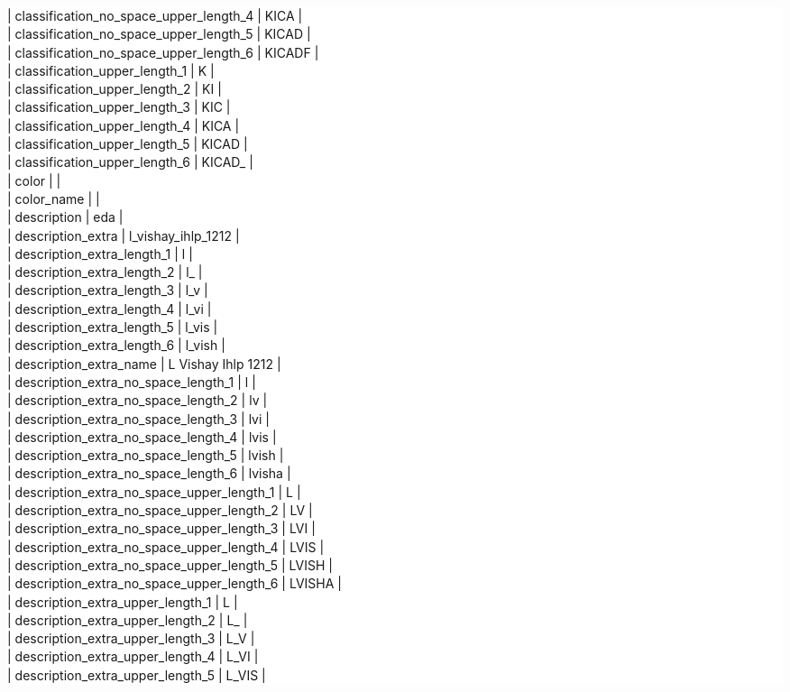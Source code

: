 | classification_no_space_upper_length_4 | KICA |  
| classification_no_space_upper_length_5 | KICAD |  
| classification_no_space_upper_length_6 | KICADF |  
| classification_upper_length_1 | K |  
| classification_upper_length_2 | KI |  
| classification_upper_length_3 | KIC |  
| classification_upper_length_4 | KICA |  
| classification_upper_length_5 | KICAD |  
| classification_upper_length_6 | KICAD_ |  
| color |  |  
| color_name |  |  
| description | eda |  
| description_extra | l_vishay_ihlp_1212 |  
| description_extra_length_1 | l |  
| description_extra_length_2 | l_ |  
| description_extra_length_3 | l_v |  
| description_extra_length_4 | l_vi |  
| description_extra_length_5 | l_vis |  
| description_extra_length_6 | l_vish |  
| description_extra_name | L Vishay Ihlp 1212 |  
| description_extra_no_space_length_1 | l |  
| description_extra_no_space_length_2 | lv |  
| description_extra_no_space_length_3 | lvi |  
| description_extra_no_space_length_4 | lvis |  
| description_extra_no_space_length_5 | lvish |  
| description_extra_no_space_length_6 | lvisha |  
| description_extra_no_space_upper_length_1 | L |  
| description_extra_no_space_upper_length_2 | LV |  
| description_extra_no_space_upper_length_3 | LVI |  
| description_extra_no_space_upper_length_4 | LVIS |  
| description_extra_no_space_upper_length_5 | LVISH |  
| description_extra_no_space_upper_length_6 | LVISHA |  
| description_extra_upper_length_1 | L |  
| description_extra_upper_length_2 | L_ |  
| description_extra_upper_length_3 | L_V |  
| description_extra_upper_length_4 | L_VI |  
| description_extra_upper_length_5 | L_VIS |  